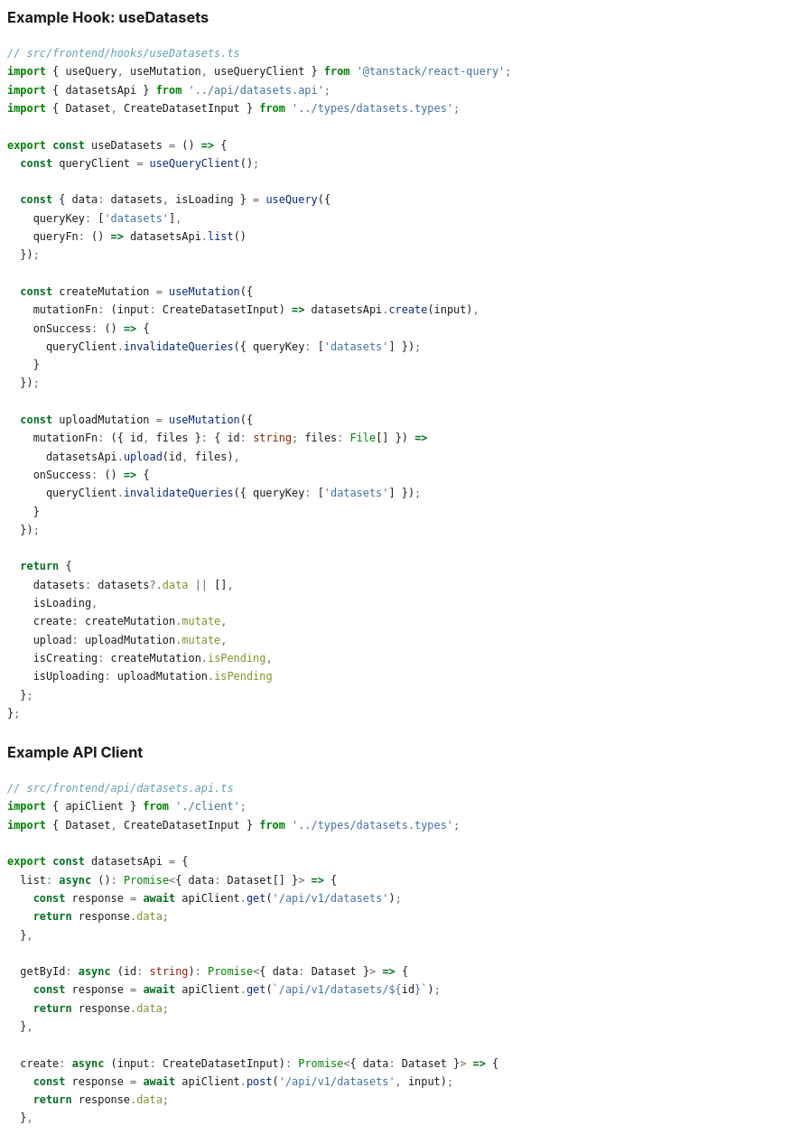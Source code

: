 ### Example Hook: useDatasets

```typescript
// src/frontend/hooks/useDatasets.ts
import { useQuery, useMutation, useQueryClient } from '@tanstack/react-query';
import { datasetsApi } from '../api/datasets.api';
import { Dataset, CreateDatasetInput } from '../types/datasets.types';

export const useDatasets = () => {
  const queryClient = useQueryClient();

  const { data: datasets, isLoading } = useQuery({
    queryKey: ['datasets'],
    queryFn: () => datasetsApi.list()
  });

  const createMutation = useMutation({
    mutationFn: (input: CreateDatasetInput) => datasetsApi.create(input),
    onSuccess: () => {
      queryClient.invalidateQueries({ queryKey: ['datasets'] });
    }
  });

  const uploadMutation = useMutation({
    mutationFn: ({ id, files }: { id: string; files: File[] }) =>
      datasetsApi.upload(id, files),
    onSuccess: () => {
      queryClient.invalidateQueries({ queryKey: ['datasets'] });
    }
  });

  return {
    datasets: datasets?.data || [],
    isLoading,
    create: createMutation.mutate,
    upload: uploadMutation.mutate,
    isCreating: createMutation.isPending,
    isUploading: uploadMutation.isPending
  };
};
```

### Example API Client

```typescript
// src/frontend/api/datasets.api.ts
import { apiClient } from './client';
import { Dataset, CreateDatasetInput } from '../types/datasets.types';

export const datasetsApi = {
  list: async (): Promise<{ data: Dataset[] }> => {
    const response = await apiClient.get('/api/v1/datasets');
    return response.data;
  },

  getById: async (id: string): Promise<{ data: Dataset }> => {
    const response = await apiClient.get(`/api/v1/datasets/${id}`);
    return response.data;
  },

  create: async (input: CreateDatasetInput): Promise<{ data: Dataset }> => {
    const response = await apiClient.post('/api/v1/datasets', input);
    return response.data;
  },
```